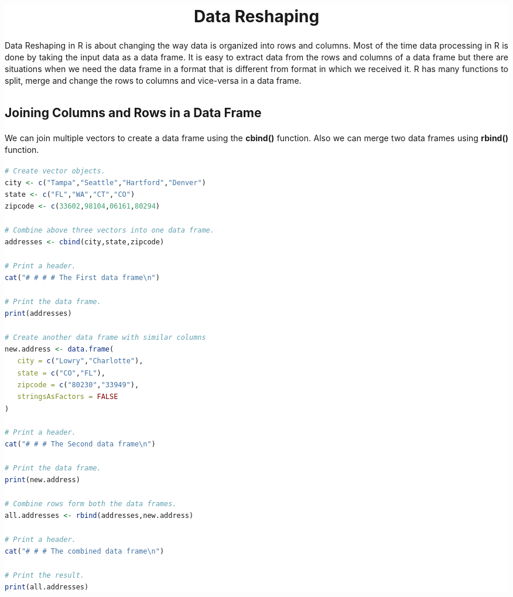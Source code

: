 <div align='justify'>

# <div align='center'>Data Reshaping</div>

Data Reshaping in R is about changing the way data is organized into rows and columns. Most of the time data processing in R is done by taking the input data as a data frame. It is easy to extract data from the rows and columns of a data frame but there are situations when we need the data frame in a format that is different from format in which we received it. R has many functions to split, merge and change the rows to columns and vice-versa in a data frame.

## Joining Columns and Rows in a Data Frame

We can join multiple vectors to create a data frame using the **cbind()** function. Also we can merge two data frames using **rbind()** function.

```r
# Create vector objects.
city <- c("Tampa","Seattle","Hartford","Denver")
state <- c("FL","WA","CT","CO")
zipcode <- c(33602,98104,06161,80294)

# Combine above three vectors into one data frame.
addresses <- cbind(city,state,zipcode)

# Print a header.
cat("# # # # The First data frame\n") 

# Print the data frame.
print(addresses)

# Create another data frame with similar columns
new.address <- data.frame(
   city = c("Lowry","Charlotte"),
   state = c("CO","FL"),
   zipcode = c("80230","33949"),
   stringsAsFactors = FALSE
)

# Print a header.
cat("# # # The Second data frame\n") 

# Print the data frame.
print(new.address)

# Combine rows form both the data frames.
all.addresses <- rbind(addresses,new.address)

# Print a header.
cat("# # # The combined data frame\n") 

# Print the result.
print(all.addresses)
```
